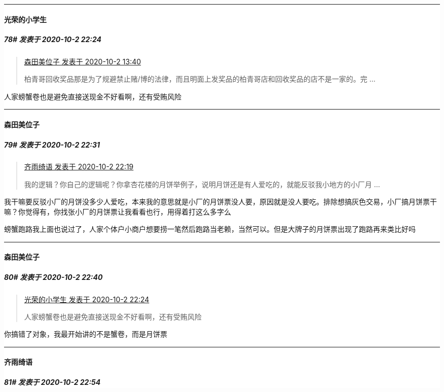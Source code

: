 





*****

####  光荣的小学生  
##### 78#       发表于 2020-10-2 22:24



<blockquote><a href="httphttps://bbs.saraba1st.com/2b/forum.php?mod=redirect&amp;goto=findpost&amp;pid=48928776&amp;ptid=1962996" target="_blank">森田美位子 发表于 2020-10-2 13:40</a>

柏青哥回收奖品那是为了规避禁止赌/博的法律，而且明面上发奖品的柏青哥店和回收奖品的店不是一家的。完 ...</blockquote>
人家螃蟹卷也是避免直接送现金不好看啊，还有受贿风险







*****

####  森田美位子  
##### 79#       发表于 2020-10-2 22:31



<blockquote><a href="httphttps://bbs.saraba1st.com/2b/forum.php?mod=redirect&amp;goto=findpost&amp;pid=48933881&amp;ptid=1962996" target="_blank">齐雨绮语 发表于 2020-10-2 22:19</a>

我的逻辑？你自己的逻辑呢？你拿杏花楼的月饼举例子，说明月饼还是有人爱吃的，就能反驳我小地方的小厂月 ...</blockquote>
我干嘛要反驳小厂的月饼没多少人爱吃，本来我的意思就是小厂的月饼票没人要，原因就是没人要吃。排除想搞灰色交易，小厂搞月饼票干嘛？你觉得有，你找张小厂的月饼票让我看看也行，用得着打这么多字么

螃蟹跑路我上面也说过了，人家个体户小商户想要捞一笔然后跑路当老赖，当然可以。但是大牌子的月饼票出现了跑路再来类比好吗







*****

####  森田美位子  
##### 80#       发表于 2020-10-2 22:40



<blockquote><a href="httphttps://bbs.saraba1st.com/2b/forum.php?mod=redirect&amp;goto=findpost&amp;pid=48933932&amp;ptid=1962996" target="_blank">光荣的小学生 发表于 2020-10-2 22:24</a>

人家螃蟹卷也是避免直接送现金不好看啊，还有受贿风险</blockquote>
你搞错了对象，我最开始讲的不是蟹卷，而是月饼票







*****

####  齐雨绮语  
##### 81#       发表于 2020-10-2 22:54
